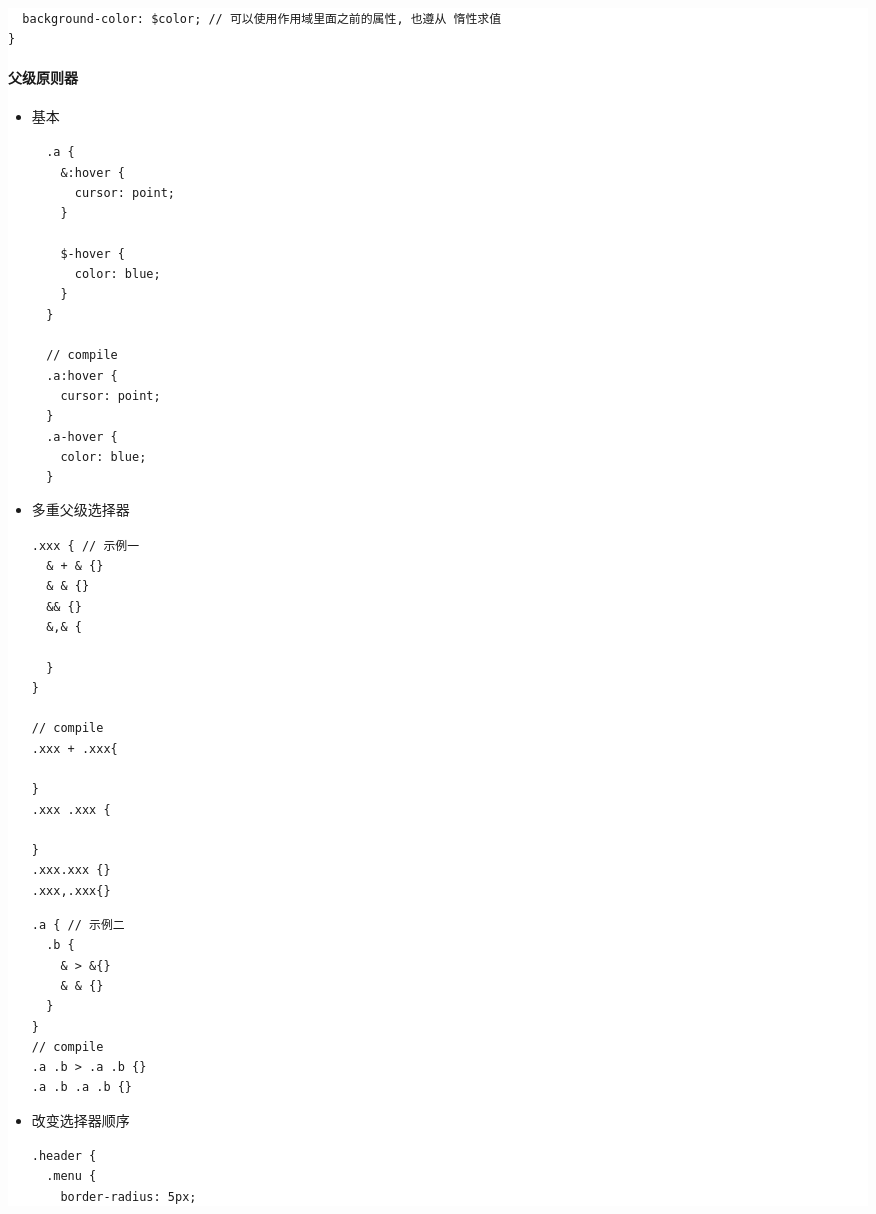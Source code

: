   ```less
    background-color: $color; // 可以使用作用域里面之前的属性, 也遵从 惰性求值
  }
  ```

#### 父级原则器

+ 基本
  ```less
    .a {
      &:hover {
        cursor: point;
      }

      $-hover {
        color: blue;
      }
    }

    // compile
    .a:hover {
      cursor: point;
    }
    .a-hover {
      color: blue;
    }
  ```  
+ 多重父级选择器
  ```less
  .xxx { // 示例一
    & + & {}
    & & {}
    && {}
    &,& {

    }
  }

  // compile 
  .xxx + .xxx{

  }
  .xxx .xxx {

  }
  .xxx.xxx {}
  .xxx,.xxx{}

  ```

  ```less
  .a { // 示例二
    .b {
      & > &{}
      & & {}
    }
  }
  // compile
  .a .b > .a .b {}
  .a .b .a .b {}
  ```
+ 改变选择器顺序
  ```less
  .header {
    .menu {
      border-radius: 5px;
  ```